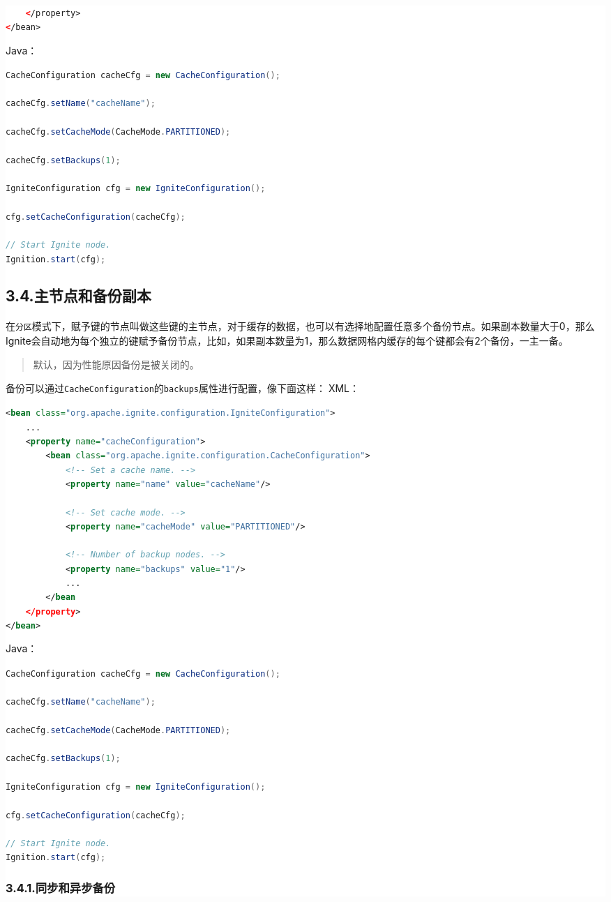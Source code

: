 ```xml
    </property>
</bean>
```
Java：
```java
CacheConfiguration cacheCfg = new CacheConfiguration();

cacheCfg.setName("cacheName");

cacheCfg.setCacheMode(CacheMode.PARTITIONED);

cacheCfg.setBackups(1);

IgniteConfiguration cfg = new IgniteConfiguration();

cfg.setCacheConfiguration(cacheCfg);

// Start Ignite node.
Ignition.start(cfg);
```
## 3.4.主节点和备份副本
在`分区`模式下，赋予键的节点叫做这些键的主节点，对于缓存的数据，也可以有选择地配置任意多个备份节点。如果副本数量大于0，那么Ignite会自动地为每个独立的键赋予备份节点，比如，如果副本数量为1，那么数据网格内缓存的每个键都会有2个备份，一主一备。
> 默认，因为性能原因备份是被关闭的。

备份可以通过`CacheConfiguration`的`backups`属性进行配置，像下面这样：
XML：
```xml
<bean class="org.apache.ignite.configuration.IgniteConfiguration">
    ...
    <property name="cacheConfiguration">
        <bean class="org.apache.ignite.configuration.CacheConfiguration">
            <!-- Set a cache name. -->
            <property name="name" value="cacheName"/>
          
            <!-- Set cache mode. -->
            <property name="cacheMode" value="PARTITIONED"/>
            
            <!-- Number of backup nodes. -->
            <property name="backups" value="1"/>
            ... 
        </bean
    </property>
</bean>
```
Java：
```java
CacheConfiguration cacheCfg = new CacheConfiguration();

cacheCfg.setName("cacheName");

cacheCfg.setCacheMode(CacheMode.PARTITIONED);

cacheCfg.setBackups(1);

IgniteConfiguration cfg = new IgniteConfiguration();

cfg.setCacheConfiguration(cacheCfg);

// Start Ignite node.
Ignition.start(cfg);
```
### 3.4.1.同步和异步备份
